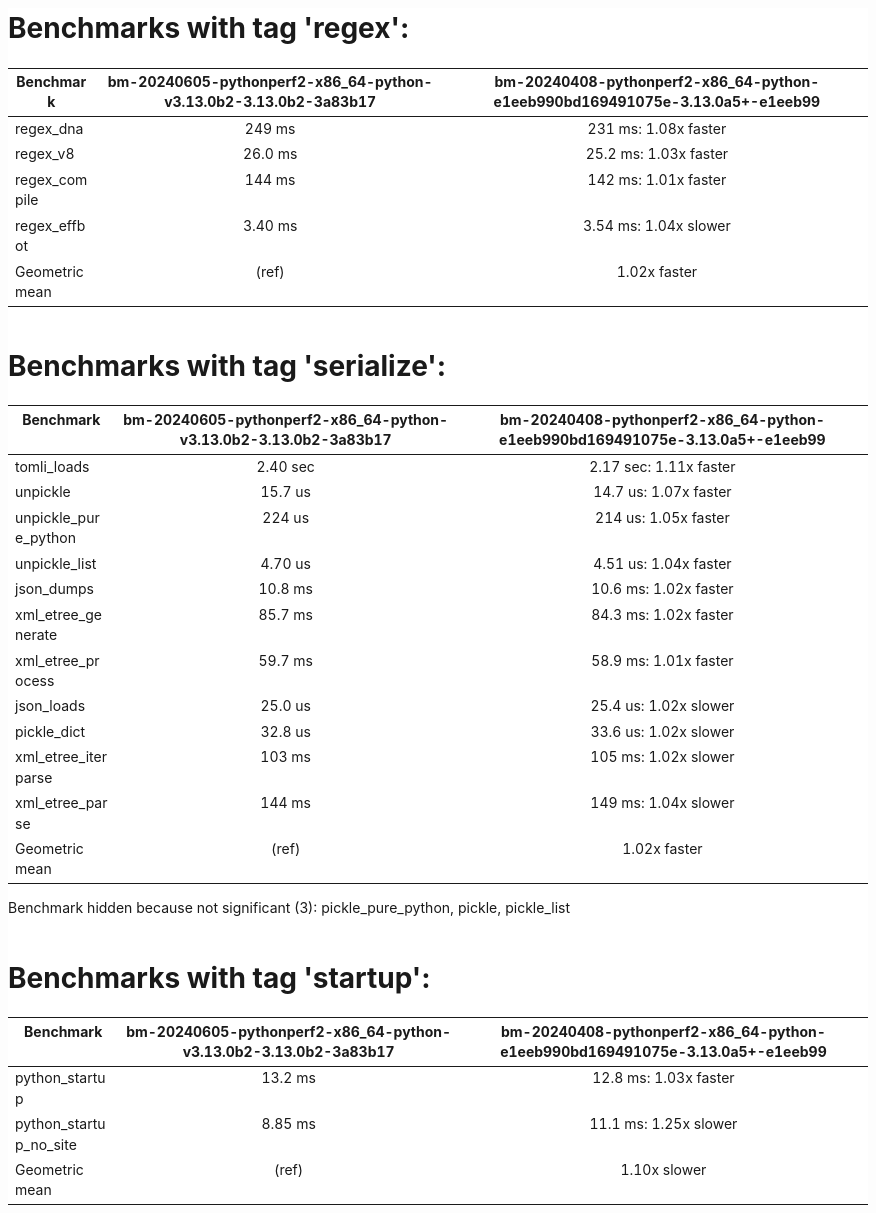 Benchmarks with tag 'regex':
============================

| Benchmark      | bm-20240605-pythonperf2-x86_64-python-v3.13.0b2-3.13.0b2-3a83b17 | bm-20240408-pythonperf2-x86_64-python-e1eeb990bd169491075e-3.13.0a5+-e1eeb99 |
|----------------|:----------------------------------------------------------------:|:----------------------------------------------------------------------------:|
| regex_dna      | 249 ms                                                           | 231 ms: 1.08x faster                                                         |
| regex_v8       | 26.0 ms                                                          | 25.2 ms: 1.03x faster                                                        |
| regex_compile  | 144 ms                                                           | 142 ms: 1.01x faster                                                         |
| regex_effbot   | 3.40 ms                                                          | 3.54 ms: 1.04x slower                                                        |
| Geometric mean | (ref)                                                            | 1.02x faster                                                                 |

Benchmarks with tag 'serialize':
================================

| Benchmark            | bm-20240605-pythonperf2-x86_64-python-v3.13.0b2-3.13.0b2-3a83b17 | bm-20240408-pythonperf2-x86_64-python-e1eeb990bd169491075e-3.13.0a5+-e1eeb99 |
|----------------------|:----------------------------------------------------------------:|:----------------------------------------------------------------------------:|
| tomli_loads          | 2.40 sec                                                         | 2.17 sec: 1.11x faster                                                       |
| unpickle             | 15.7 us                                                          | 14.7 us: 1.07x faster                                                        |
| unpickle_pure_python | 224 us                                                           | 214 us: 1.05x faster                                                         |
| unpickle_list        | 4.70 us                                                          | 4.51 us: 1.04x faster                                                        |
| json_dumps           | 10.8 ms                                                          | 10.6 ms: 1.02x faster                                                        |
| xml_etree_generate   | 85.7 ms                                                          | 84.3 ms: 1.02x faster                                                        |
| xml_etree_process    | 59.7 ms                                                          | 58.9 ms: 1.01x faster                                                        |
| json_loads           | 25.0 us                                                          | 25.4 us: 1.02x slower                                                        |
| pickle_dict          | 32.8 us                                                          | 33.6 us: 1.02x slower                                                        |
| xml_etree_iterparse  | 103 ms                                                           | 105 ms: 1.02x slower                                                         |
| xml_etree_parse      | 144 ms                                                           | 149 ms: 1.04x slower                                                         |
| Geometric mean       | (ref)                                                            | 1.02x faster                                                                 |

Benchmark hidden because not significant (3): pickle_pure_python, pickle, pickle_list

Benchmarks with tag 'startup':
==============================

| Benchmark              | bm-20240605-pythonperf2-x86_64-python-v3.13.0b2-3.13.0b2-3a83b17 | bm-20240408-pythonperf2-x86_64-python-e1eeb990bd169491075e-3.13.0a5+-e1eeb99 |
|------------------------|:----------------------------------------------------------------:|:----------------------------------------------------------------------------:|
| python_startup         | 13.2 ms                                                          | 12.8 ms: 1.03x faster                                                        |
| python_startup_no_site | 8.85 ms                                                          | 11.1 ms: 1.25x slower                                                        |
| Geometric mean         | (ref)                                                            | 1.10x slower                                                                 |
